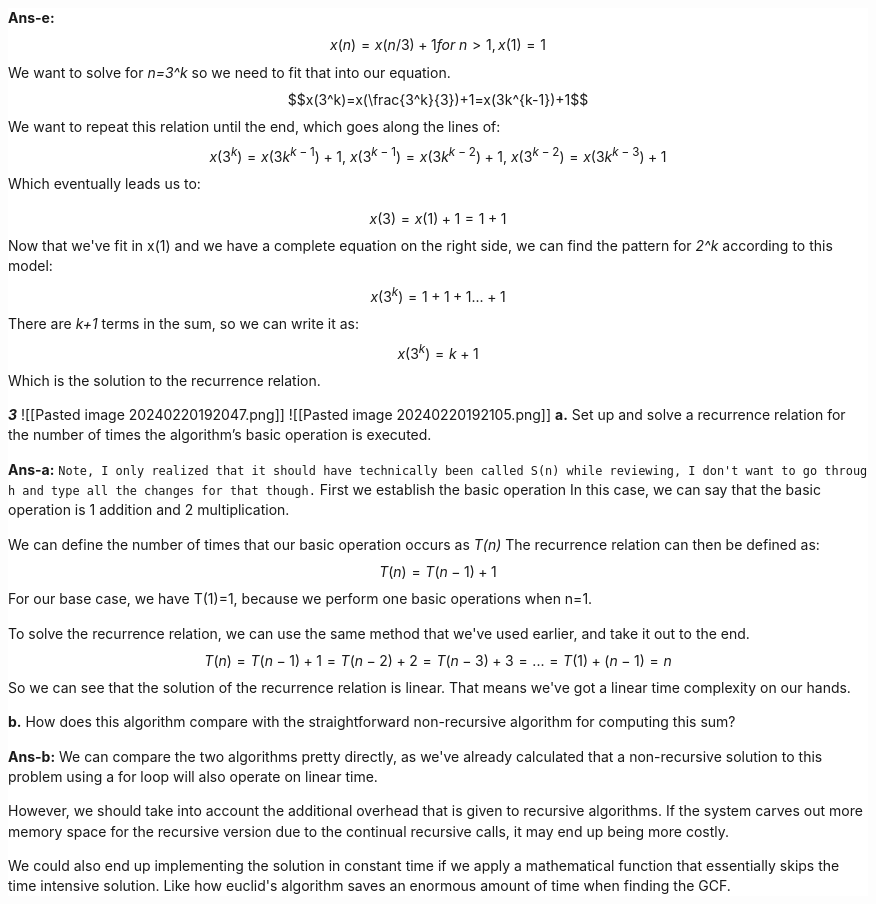 
**Ans-e:**
$$x(n)=x(n/3)+1 for~n>1,x(1)=1$$
We want to solve for *n=3^k* so we need to fit that into our equation.
$$x(3^k)=x(\frac{3^k}{3})+1=x(3k^{k-1})+1$$
We want to repeat this relation until the end, which goes along the lines of:
$$x(3^k)=x(3k^{k-1})+1,~x(3^{k-1})=x(3k^{k-2})+1,~x(3^{k-2})=x(3k^{k-3})+1$$
Which eventually leads us to:

$$x(3)=x(1)+1=1+1$$
Now that we've fit in x(1) and we have a complete equation on the right side, we can find the pattern for *2^k* according to this model:
$$x(3^k)=1+1+1...+1$$
There are *k+1* terms in the sum, so we can write it as:
$$x(3^k)=k+1$$
Which is the solution to the recurrence relation. 

 ***3*** 
 ![[Pasted image 20240220192047.png]]
 ![[Pasted image 20240220192105.png]]
 **a.** Set up and solve a recurrence relation for the number of times the algorithm’s basic operation is executed.
 
**Ans-a:**
`Note, I only realized that it should have technically been called S(n) while reviewing, I don't want to go through and type all the changes for that though.`
First we establish the basic operation
In this case, we can say that the basic operation is 1 addition and 2 multiplication. 

We can define the number of times that our basic operation occurs as *T(n)*
The recurrence relation can then be defined as:
$$T(n)=T(n-1)+1$$
For our base case, we have T(1)=1, because we perform one basic operations when n=1.

To solve the recurrence relation, we can use the same method that we've used earlier, and take it out to the end. 
$$T(n)=T(n-1)+1=T(n-2)+2=T(n-3)+3= ... = T(1)+(n-1)=n $$
So we can see that the solution of the recurrence relation is linear. That means we've got a linear time complexity on our hands.


**b.** How does this algorithm compare with the straightforward non-recursive
algorithm for computing this sum?

**Ans-b:**
We can compare the two algorithms pretty directly, as we've already calculated that a non-recursive solution to this problem using a for loop will also operate on linear time. 

However, we should take into account the additional overhead that is given to recursive algorithms. If the system carves out more memory space for the recursive version due to the continual recursive calls, it may end up being more costly. 

We could also end up implementing the solution in constant time if we apply a mathematical function that essentially skips the time intensive solution. Like how euclid's algorithm saves an enormous amount of time when finding the GCF.

